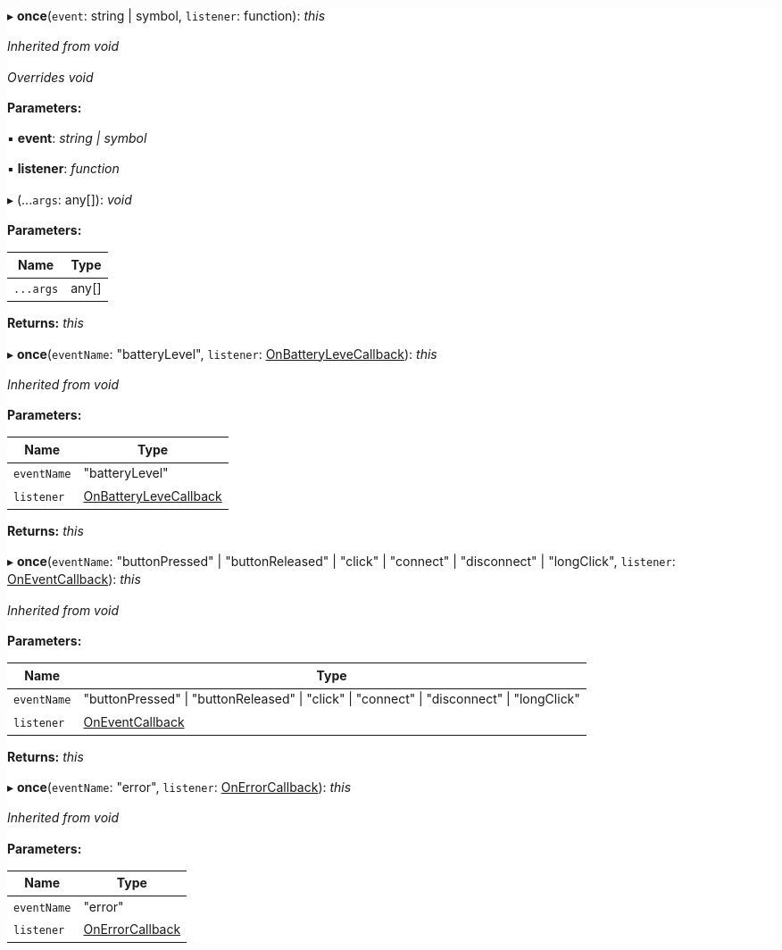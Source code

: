 ▸ **once**(`event`: string | symbol, `listener`: function): *this*

*Inherited from void*

*Overrides void*

**Parameters:**

▪ **event**: *string | symbol*

▪ **listener**: *function*

▸ (...`args`: any[]): *void*

**Parameters:**

Name | Type |
------ | ------ |
`...args` | any[] |

**Returns:** *this*

▸ **once**(`eventName`: "batteryLevel", `listener`: [OnBatteryLeveCallback](../interfaces/onbatterylevecallback.md)): *this*

*Inherited from void*

**Parameters:**

Name | Type |
------ | ------ |
`eventName` | "batteryLevel" |
`listener` | [OnBatteryLeveCallback](../interfaces/onbatterylevecallback.md) |

**Returns:** *this*

▸ **once**(`eventName`: "buttonPressed" | "buttonReleased" | "click" | "connect" | "disconnect" | "longClick", `listener`: [OnEventCallback](../interfaces/oneventcallback.md)): *this*

*Inherited from void*

**Parameters:**

Name | Type |
------ | ------ |
`eventName` | "buttonPressed" &#124; "buttonReleased" &#124; "click" &#124; "connect" &#124; "disconnect" &#124; "longClick" |
`listener` | [OnEventCallback](../interfaces/oneventcallback.md) |

**Returns:** *this*

▸ **once**(`eventName`: "error", `listener`: [OnErrorCallback](../interfaces/onerrorcallback.md)): *this*

*Inherited from void*

**Parameters:**

Name | Type |
------ | ------ |
`eventName` | "error" |
`listener` | [OnErrorCallback](../interfaces/onerrorcallback.md) |

